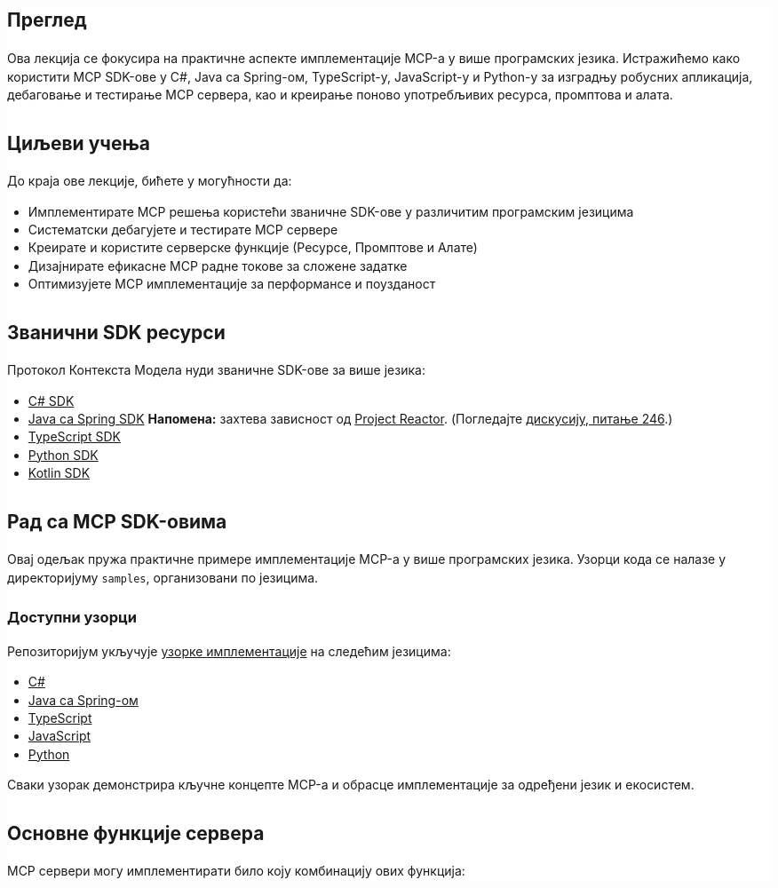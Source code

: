 ## Преглед

Ова лекција се фокусира на практичне аспекте имплементације MCP-а у више програмских језика. Истражићемо како користити MCP SDK-ове у C#, Java са Spring-ом, TypeScript-у, JavaScript-у и Python-у за изградњу робусних апликација, дебаговање и тестирање MCP сервера, као и креирање поново употребљивих ресурса, промптова и алата.

## Циљеви учења

До краја ове лекције, бићете у могућности да:

- Имплементирате MCP решења користећи званичне SDK-ове у различитим програмским језицима
- Систематски дебагујете и тестирате MCP сервере
- Креирате и користите серверске функције (Ресурсе, Промптове и Алате)
- Дизајнирате ефикасне MCP радне токове за сложене задатке
- Оптимизујете MCP имплементације за перформансе и поузданост

## Званични SDK ресурси

Протокол Контекста Модела нуди званичне SDK-ове за више језика:

- [C# SDK](https://github.com/modelcontextprotocol/csharp-sdk)
- [Java са Spring SDK](https://github.com/modelcontextprotocol/java-sdk) **Напомена:** захтева зависност од [Project Reactor](https://projectreactor.io). (Погледајте [дискусију, питање 246](https://github.com/orgs/modelcontextprotocol/discussions/246).)
- [TypeScript SDK](https://github.com/modelcontextprotocol/typescript-sdk)
- [Python SDK](https://github.com/modelcontextprotocol/python-sdk)
- [Kotlin SDK](https://github.com/modelcontextprotocol/kotlin-sdk)

## Рад са MCP SDK-овима

Овај одељак пружа практичне примере имплементације MCP-а у више програмских језика. Узорци кода се налазе у директоријуму `samples`, организовани по језицима.

### Доступни узорци

Репозиторијум укључује [узорке имплементације](../../../04-PracticalImplementation/samples) на следећим језицима:

- [C#](./samples/csharp/README.md)
- [Java са Spring-ом](./samples/java/containerapp/README.md)
- [TypeScript](./samples/typescript/README.md)
- [JavaScript](./samples/javascript/README.md)
- [Python](./samples/python/README.md)

Сваки узорак демонстрира кључне концепте MCP-а и обрасце имплементације за одређени језик и екосистем.

## Основне функције сервера

MCP сервери могу имплементирати било коју комбинацију ових функција:
